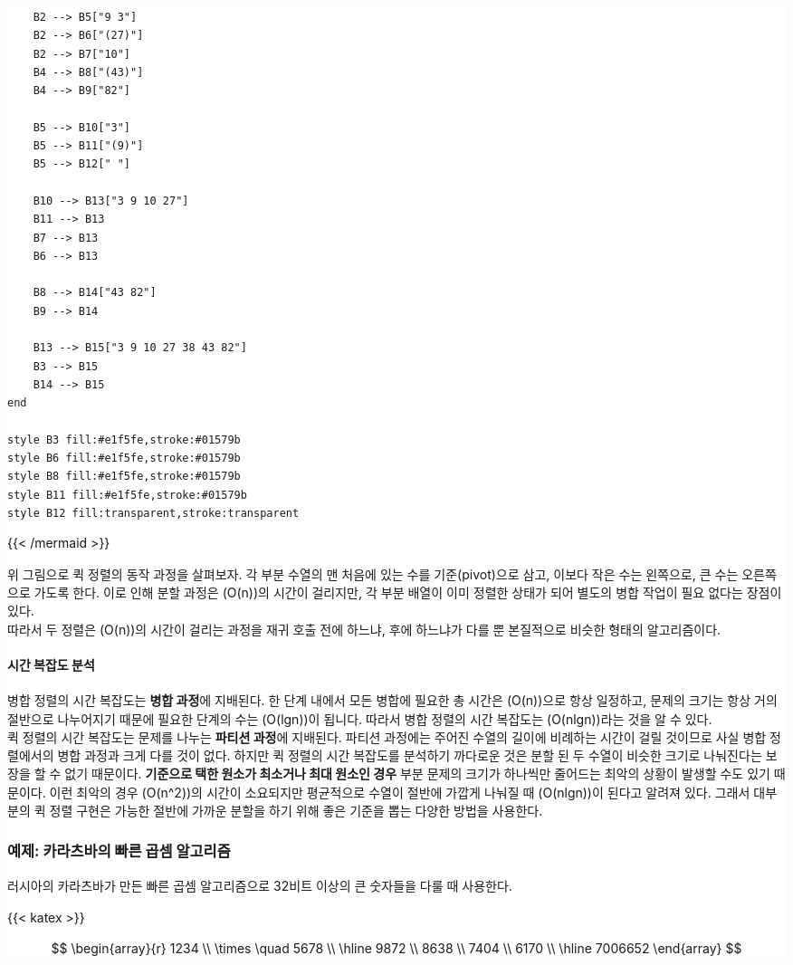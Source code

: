         B2 --> B5["9 3"]
        B2 --> B6["(27)"]
        B2 --> B7["10"]
        B4 --> B8["(43)"]
        B4 --> B9["82"]
        
        B5 --> B10["3"]
        B5 --> B11["(9)"]
        B5 --> B12[" "]
        
        B10 --> B13["3 9 10 27"]
        B11 --> B13
        B7 --> B13
        B6 --> B13
        
        B8 --> B14["43 82"]
        B9 --> B14
        
        B13 --> B15["3 9 10 27 38 43 82"]
        B3 --> B15
        B14 --> B15
    end

    style B3 fill:#e1f5fe,stroke:#01579b
    style B6 fill:#e1f5fe,stroke:#01579b
    style B8 fill:#e1f5fe,stroke:#01579b
    style B11 fill:#e1f5fe,stroke:#01579b
    style B12 fill:transparent,stroke:transparent

{{< /mermaid >}}

위 그림으로 퀵 정렬의 동작 과정을 살펴보자. 각 부분 수열의 맨 처음에 있는 수를 기준(pivot)으로 삼고, 이보다 작은 수는 왼쪽으로, 큰 수는 오른쪽으로 가도록 한다. 이로 인해 분할 과정은 \(O(n)\)의 시간이 걸리지만, 각 부분 배열이 이미 정렬한 상태가 되어 별도의 병합 작업이 필요 없다는 장점이 있다. <br>
따라서 두 정렬은 \(O(n)\)의 시간이 걸리는 과정을 재귀 호출 전에 하느냐, 후에 하느냐가 다를 뿐 본질적으로 비슷한 형태의 알고리즘이다.

#### 시간 복잡도 분석

병합 정렬의 시간 복잡도는 **병합 과정**에 지배된다. 한 단계 내에서 모든 병합에 필요한 총 시간은 \(O(n)\)으로 항상 일정하고, 문제의 크기는 항상 거의 절반으로 나누어지기 때문에 필요한 단계의 수는 \(O(lgn)\)이 됩니다. 따라서 병합 정렬의 시간 복잡도는 \(O(nlgn)\)라는 것을 알 수 있다. <br>
퀵 정렬의 시간 복잡도는 문제를 나누는 **파티션 과정**에 지배된다. 파티션 과정에는 주어진 수열의 길이에 비례하는 시간이 걸릴 것이므로 사실 병합 정렬에서의 병합 과정과 크게 다를 것이 없다. 하지만 퀵 정렬의 시간 복잡도를 분석하기 까다로운 것은 분할 된 두 수열이 비슷한 크기로 나눠진다는 보장을 할 수 없기 때문이다. **기준으로 택한 원소가 최소거나 최대 원소인 경우** 부분 문제의 크기가 하나씩만 줄어드는 최악의 상황이 발생할 수도 있기 때문이다. 이런 최악의 경우 \(O(n^2)\)의 시간이 소요되지만 평균적으로 수열이 절반에 가깝게 나눠질 때 \(O(nlgn)\)이 된다고 알려져 있다. 그래서 대부분의 퀵 정렬 구현은 가능한 절반에 가까운 분할을 하기 위해 좋은 기준을 뽑는 다양한 방법을 사용한다.

### 예제: 카라츠바의 빠른 곱셈 알고리즘

러시아의 카라츠바가 만든 빠른 곱셈 알고리즘으로 32비트 이상의 큰 숫자들을 다룰 때 사용한다. 

{{< katex >}}

$$
\begin{array}{r}
1234 \\
\times \quad 5678 \\
\hline
9872 \\
8638 \\
7404 \\
6170 \\
\hline
7006652
\end{array}
$$
